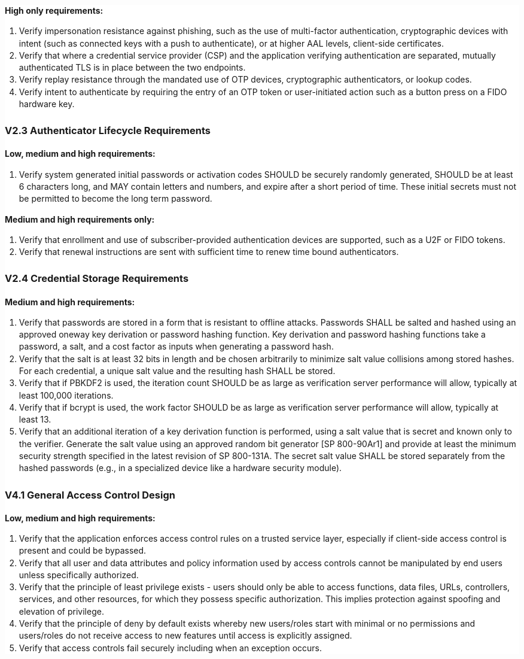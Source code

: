 **High only requirements:** 

1. Verify impersonation resistance against phishing, such as the use of multi-factor authentication, cryptographic devices with intent \(such as connected keys with a push to authenticate\), or at higher AAL levels, client-side certificates.
2. Verify that where a credential service provider \(CSP\) and the application verifying authentication are separated, mutually authenticated TLS is in place between the two endpoints.
3. Verify replay resistance through the mandated use of OTP devices, cryptographic authenticators, or lookup codes.
4. Verify intent to authenticate by requiring the entry of an OTP token or user-initiated action such as a button press on a FIDO hardware key.



### V2.3 Authenticator Lifecycle Requirements

**Low, medium and high requirements:** 

1. Verify system generated initial passwords or activation codes SHOULD be securely randomly generated, SHOULD be at least 6 characters long, and MAY contain letters and numbers, and expire after a short period of time. These initial secrets must not be permitted to become the long term password.

**Medium and high requirements only:** 

1. Verify that enrollment and use of subscriber-provided authentication devices are supported, such as a U2F or FIDO tokens.
2. Verify that renewal instructions are sent with sufficient time to renew time bound authenticators.

### V2.4 Credential Storage Requirements

**Medium and high requirements:** 

1. Verify that passwords are stored in a form that is resistant to offline attacks. Passwords SHALL be salted and hashed using an approved oneway key derivation or password hashing function. Key derivation and password hashing functions take a password, a salt, and a cost factor as inputs when generating a password hash.
2. Verify that the salt is at least 32 bits in length and be chosen arbitrarily to minimize salt value collisions among stored hashes. For each credential, a unique salt value and the resulting hash SHALL be stored.
3. Verify that if PBKDF2 is used, the iteration count SHOULD be as large as verification server performance will allow, typically at least 100,000 iterations.
4. Verify that if bcrypt is used, the work factor SHOULD be as large as verification server performance will allow, typically at least 13.
5. Verify that an additional iteration of a key derivation function is performed, using a salt value that is secret and known only to the verifier. Generate the salt value using an approved random bit generator \[SP 800-90Ar1\] and provide at least the minimum security strength specified in the latest revision of SP 800-131A. The secret salt value SHALL be stored separately from the hashed passwords \(e.g., in a specialized device like a hardware security module\).

### V4.1 General Access Control Design

**Low, medium and high requirements:** 

1. Verify that the application enforces access control rules on a trusted service layer, especially if client-side access control is present and could be bypassed.
2. Verify that all user and data attributes and policy information used by access controls cannot be manipulated by end users unless specifically authorized.
3. Verify that the principle of least privilege exists - users should only be able to access functions, data files, URLs, controllers, services, and other resources, for which they possess specific authorization. This implies protection against spoofing and elevation of privilege.
4. Verify that the principle of deny by default exists whereby new users/roles start with minimal or no permissions and users/roles do not receive access to new features until access is explicitly assigned.
5. Verify that access controls fail securely including when an exception occurs.
